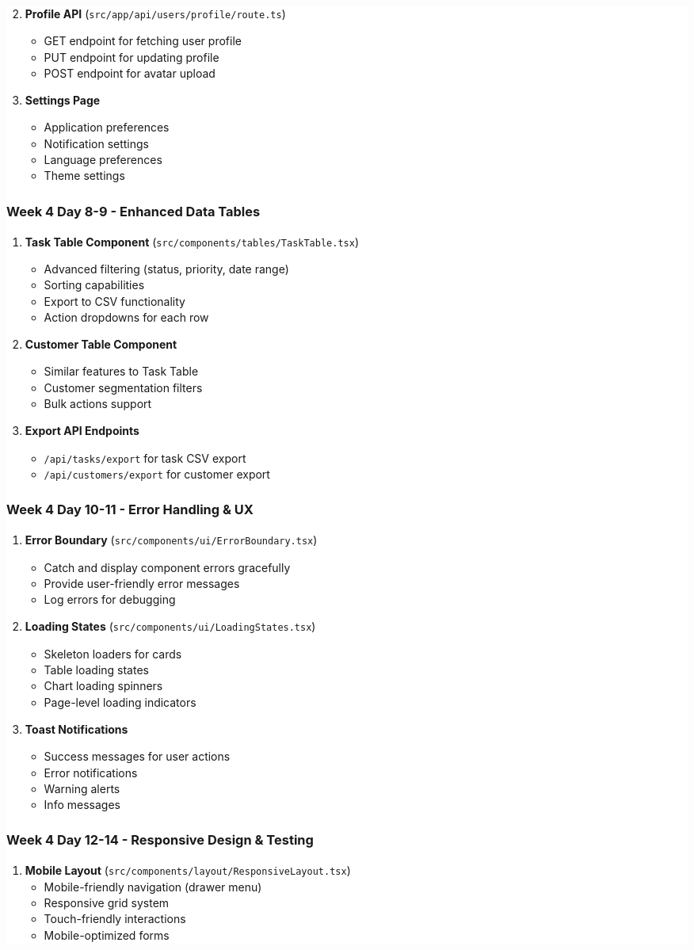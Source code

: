 2. **Profile API** (`src/app/api/users/profile/route.ts`)
   - GET endpoint for fetching user profile
   - PUT endpoint for updating profile
   - POST endpoint for avatar upload

3. **Settings Page**
   - Application preferences
   - Notification settings
   - Language preferences
   - Theme settings

### **Week 4 Day 8-9 - Enhanced Data Tables**

1. **Task Table Component** (`src/components/tables/TaskTable.tsx`)
   - Advanced filtering (status, priority, date range)
   - Sorting capabilities
   - Export to CSV functionality
   - Action dropdowns for each row

2. **Customer Table Component**
   - Similar features to Task Table
   - Customer segmentation filters
   - Bulk actions support

3. **Export API Endpoints**
   - `/api/tasks/export` for task CSV export
   - `/api/customers/export` for customer export

### **Week 4 Day 10-11 - Error Handling & UX**

1. **Error Boundary** (`src/components/ui/ErrorBoundary.tsx`)
   - Catch and display component errors gracefully
   - Provide user-friendly error messages
   - Log errors for debugging

2. **Loading States** (`src/components/ui/LoadingStates.tsx`)
   - Skeleton loaders for cards
   - Table loading states
   - Chart loading spinners
   - Page-level loading indicators

3. **Toast Notifications**
   - Success messages for user actions
   - Error notifications
   - Warning alerts
   - Info messages

### **Week 4 Day 12-14 - Responsive Design & Testing**

1. **Mobile Layout** (`src/components/layout/ResponsiveLayout.tsx`)
   - Mobile-friendly navigation (drawer menu)
   - Responsive grid system
   - Touch-friendly interactions
   - Mobile-optimized forms
